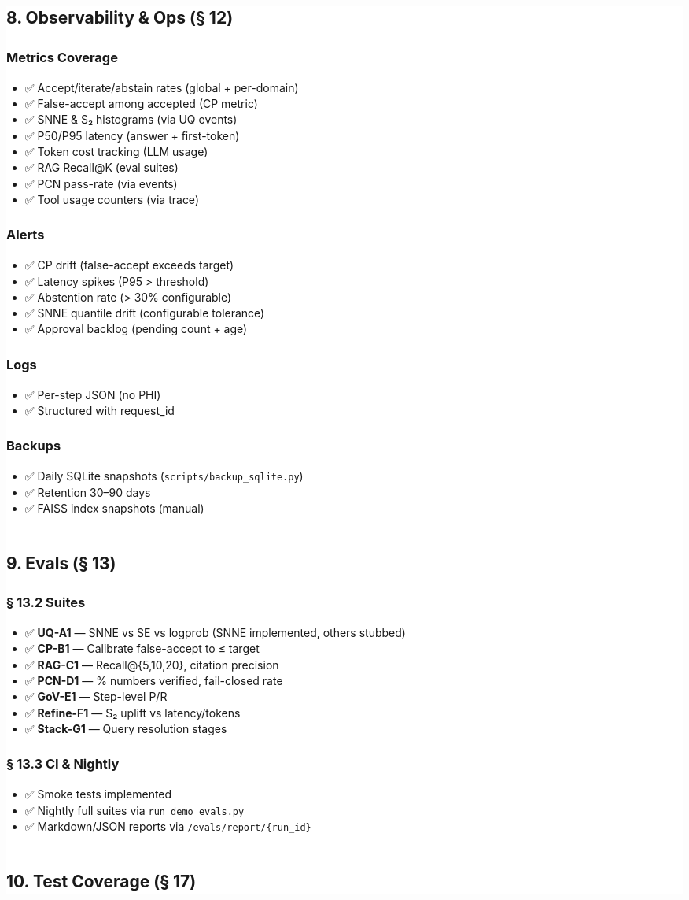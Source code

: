## 8. Observability & Ops (§ 12)

### Metrics Coverage
- ✅ Accept/iterate/abstain rates (global + per-domain)
- ✅ False-accept among accepted (CP metric)
- ✅ SNNE & S₂ histograms (via UQ events)
- ✅ P50/P95 latency (answer + first-token)
- ✅ Token cost tracking (LLM usage)
- ✅ RAG Recall@K (eval suites)
- ✅ PCN pass-rate (via events)
- ✅ Tool usage counters (via trace)

### Alerts
- ✅ CP drift (false-accept exceeds target)
- ✅ Latency spikes (P95 > threshold)
- ✅ Abstention rate (> 30% configurable)
- ✅ SNNE quantile drift (configurable tolerance)
- ✅ Approval backlog (pending count + age)

### Logs
- ✅ Per-step JSON (no PHI)
- ✅ Structured with request_id

### Backups
- ✅ Daily SQLite snapshots (`scripts/backup_sqlite.py`)
- ✅ Retention 30–90 days
- ✅ FAISS index snapshots (manual)

---

## 9. Evals (§ 13)

### § 13.2 Suites
- ✅ **UQ-A1** — SNNE vs SE vs logprob (SNNE implemented, others stubbed)
- ✅ **CP-B1** — Calibrate false-accept to ≤ target
- ✅ **RAG-C1** — Recall@{5,10,20}, citation precision
- ✅ **PCN-D1** — % numbers verified, fail-closed rate
- ✅ **GoV-E1** — Step-level P/R
- ✅ **Refine-F1** — S₂ uplift vs latency/tokens
- ✅ **Stack-G1** — Query resolution stages

### § 13.3 CI & Nightly
- ✅ Smoke tests implemented
- ✅ Nightly full suites via `run_demo_evals.py`
- ✅ Markdown/JSON reports via `/evals/report/{run_id}`

---

## 10. Test Coverage (§ 17)
